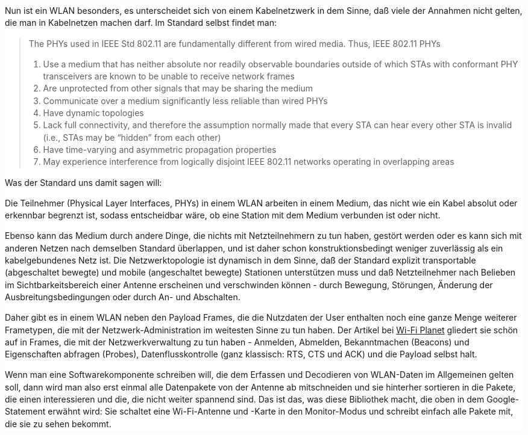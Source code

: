 Nun ist ein WLAN besonders, es unterscheidet sich von einem Kabelnetzwerk in
dem Sinne, daß viele der Annahmen nicht gelten, die man in Kabelnetzen
machen darf. Im Standard selbst findet man:

> The PHYs used in IEEE Std 802.11 are fundamentally different from wired
> media. Thus, IEEE 802.11 PHYs
>
> 1. Use a medium that has neither absolute
> nor readily observable boundaries outside of which STAs with conformant
> PHY transceivers are known to be unable to receive network
> frames
> 2. Are unprotected from other signals that may be sharing the
> medium
> 3. Communicate over a medium significantly less reliable than
> wired PHYs
> 4. Have dynamic topologies
> 5. Lack full connectivity, and therefore the assumption normally
>  made that every STA can hear every other STA is invalid 
> (i.e., STAs may be “hidden” from each other)
> 6. Have time-varying and asymmetric propagation properties
> 7. May experience interference from logically disjoint
> IEEE 802.11 networks operating in overlapping areas

Was der Standard uns damit sagen will:

Die Teilnehmer (Physical Layer Interfaces, PHYs) in einem WLAN arbeiten in
einem Medium, das nicht wie ein Kabel absolut oder erkennbar begrenzt ist,
sodass entscheidbar wäre, ob eine Station mit dem Medium verbunden ist oder
nicht.

Ebenso kann das Medium durch andere Dinge, die nichts mit Netzteilnehmern zu
tun haben, gestört werden oder es kann sich mit anderen Netzen nach
demselben Standard überlappen, und ist daher schon konstruktionsbedingt
weniger zuverlässig als ein kabelgebundenes Netz ist. Die Netzwerktopologie
ist dynamisch in dem Sinne, daß der Standard explizit transportable
(abgeschaltet bewegte) und mobile (angeschaltet bewegte) Stationen
unterstützen muss und daß Netzteilnehmer nach Belieben im
Sichtbarkeitsbereich einer Antenne erscheinen und verschwinden können -
durch Bewegung, Störungen, Änderung der Ausbreitungsbedingungen oder durch
An- und Abschalten.

Daher gibt es in einem WLAN neben den Payload Frames, die die Nutzdaten der
User enthalten noch eine ganze Menge weiterer Frametypen, die mit der
Netzwerk-Administration im weitesten Sinne zu tun haben. Der Artikel bei
[Wi-Fi Planet](http://www.wi-fiplanet.com/tutorials/article.php/1447501)
gliedert sie schön auf in Frames, die mit der Netzwerkverwaltung zu tun
haben - Anmelden, Abmelden, Bekanntmachen (Beacons) und Eigenschaften
abfragen (Probes), Datenflusskontrolle (ganz klassisch: RTS, CTS und ACK) und
die Payload selbst halt.

Wenn man eine Softwarekomponente schreiben will, die dem Erfassen und
Decodieren von WLAN-Daten im Allgemeinen gelten soll, dann wird man also
erst einmal alle Datenpakete von der Antenne ab mitschneiden und sie
hinterher sortieren in die Pakete, die einen interessieren und die, die
nicht weiter spannend sind. Das ist das, was diese Bibliothek macht, die
oben in dem Google-Statement erwähnt wird: Sie schaltet eine Wi-Fi-Antenne
und -Karte in den Monitor-Modus und schreibt einfach alle Pakete mit, die
sie zu sehen bekommt.
